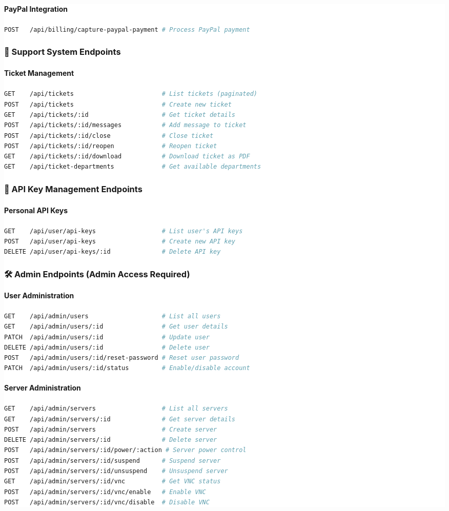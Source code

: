 #### PayPal Integration
```bash
POST   /api/billing/capture-paypal-payment # Process PayPal payment
```

### 🎫 Support System Endpoints

#### Ticket Management
```bash
GET    /api/tickets                        # List tickets (paginated)
POST   /api/tickets                        # Create new ticket
GET    /api/tickets/:id                    # Get ticket details
POST   /api/tickets/:id/messages           # Add message to ticket
POST   /api/tickets/:id/close              # Close ticket
POST   /api/tickets/:id/reopen             # Reopen ticket
GET    /api/tickets/:id/download           # Download ticket as PDF
GET    /api/ticket-departments             # Get available departments
```

### 🔑 API Key Management Endpoints

#### Personal API Keys
```bash
GET    /api/user/api-keys                  # List user's API keys
POST   /api/user/api-keys                  # Create new API key
DELETE /api/user/api-keys/:id              # Delete API key
```

### 🛠️ Admin Endpoints (Admin Access Required)

#### User Administration
```bash
GET    /api/admin/users                    # List all users
GET    /api/admin/users/:id                # Get user details
PATCH  /api/admin/users/:id                # Update user
DELETE /api/admin/users/:id                # Delete user
POST   /api/admin/users/:id/reset-password # Reset user password
PATCH  /api/admin/users/:id/status         # Enable/disable account
```

#### Server Administration
```bash
GET    /api/admin/servers                  # List all servers
GET    /api/admin/servers/:id              # Get server details
POST   /api/admin/servers                  # Create server
DELETE /api/admin/servers/:id              # Delete server
POST   /api/admin/servers/:id/power/:action # Server power control
POST   /api/admin/servers/:id/suspend      # Suspend server
POST   /api/admin/servers/:id/unsuspend    # Unsuspend server
GET    /api/admin/servers/:id/vnc          # Get VNC status
POST   /api/admin/servers/:id/vnc/enable   # Enable VNC
POST   /api/admin/servers/:id/vnc/disable  # Disable VNC
```
